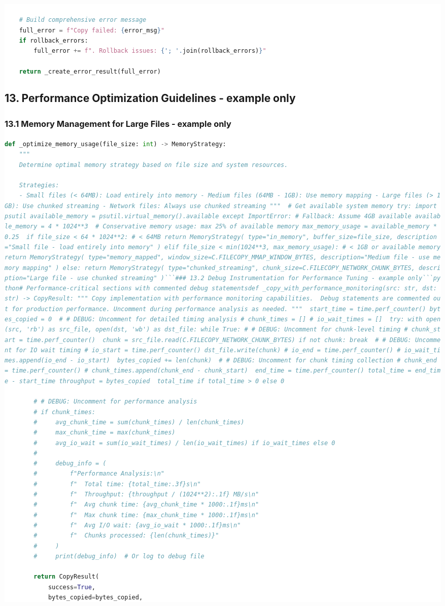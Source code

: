 ```python
    
    # Build comprehensive error message
    full_error = f"Copy failed: {error_msg}"
    if rollback_errors:
        full_error += f". Rollback issues: {'; '.join(rollback_errors)}"
    
    return _create_error_result(full_error)
```

## 13. Performance Optimization Guidelines - example only

### 13.1 Memory Management for Large Files - example only

```python
def _optimize_memory_usage(file_size: int) -> MemoryStrategy:
    """
    Determine optimal memory strategy based on file size and system resources.
    
    Strategies:
    - Small files (< 64MB): Load entirely into memory - Medium files (64MB - 1GB): Use memory mapping - Large files (> 1GB): Use chunked streaming - Network files: Always use chunked streaming """  # Get available system memory try: import psutil available_memory = psutil.virtual_memory().available except ImportError: # Fallback: Assume 4GB available available_memory = 4 * 1024**3  # Conservative memory usage: max 25% of available memory max_memory_usage = available_memory * 0.25  if file_size < 64 * 1024**2: # < 64MB return MemoryStrategy( type="in_memory", buffer_size=file_size, description="Small file - load entirely into memory" ) elif file_size < min(1024**3, max_memory_usage): # < 1GB or available memory return MemoryStrategy( type="memory_mapped", window_size=C.FILECOPY_MMAP_WINDOW_BYTES, description="Medium file - use memory mapping" ) else: return MemoryStrategy( type="chunked_streaming", chunk_size=C.FILECOPY_NETWORK_CHUNK_BYTES, description="Large file - use chunked streaming" )```### 13.2 Debug Instrumentation for Performance Tuning - example only```python# Performance-critical sections with commented debug statementsdef _copy_with_performance_monitoring(src: str, dst: str) -> CopyResult: """ Copy implementation with performance monitoring capabilities.  Debug statements are commented out for production performance. Uncomment during performance analysis as needed. """  start_time = time.perf_counter() bytes_copied = 0  # # DEBUG: Uncomment for detailed timing analysis # chunk_times = [] # io_wait_times = []  try: with open(src, 'rb') as src_file, open(dst, 'wb') as dst_file: while True: # # DEBUG: Uncomment for chunk-level timing # chunk_start = time.perf_counter()  chunk = src_file.read(C.FILECOPY_NETWORK_CHUNK_BYTES) if not chunk: break  # # DEBUG: Uncomment for IO wait timing # io_start = time.perf_counter() dst_file.write(chunk) # io_end = time.perf_counter() # io_wait_times.append(io_end - io_start)  bytes_copied += len(chunk)  # # DEBUG: Uncomment for chunk timing collection # chunk_end = time.perf_counter() # chunk_times.append(chunk_end - chunk_start)  end_time = time.perf_counter() total_time = end_time - start_time throughput = bytes_copied  total_time if total_time > 0 else 0
        
        # # DEBUG: Uncomment for performance analysis
        # if chunk_times:
        #     avg_chunk_time = sum(chunk_times) / len(chunk_times)
        #     max_chunk_time = max(chunk_times)
        #     avg_io_wait = sum(io_wait_times) / len(io_wait_times) if io_wait_times else 0
        #     
        #     debug_info = (
        #         f"Performance Analysis:\n"
        #         f"  Total time: {total_time:.3f}s\n"
        #         f"  Throughput: {throughput / (1024**2):.1f} MB/s\n"
        #         f"  Avg chunk time: {avg_chunk_time * 1000:.1f}ms\n"
        #         f"  Max chunk time: {max_chunk_time * 1000:.1f}ms\n"
        #         f"  Avg I/O wait: {avg_io_wait * 1000:.1f}ms\n"
        #         f"  Chunks processed: {len(chunk_times)}"
        #     )
        #     print(debug_info)  # Or log to debug file
        
        return CopyResult(
            success=True,
            bytes_copied=bytes_copied,
```
